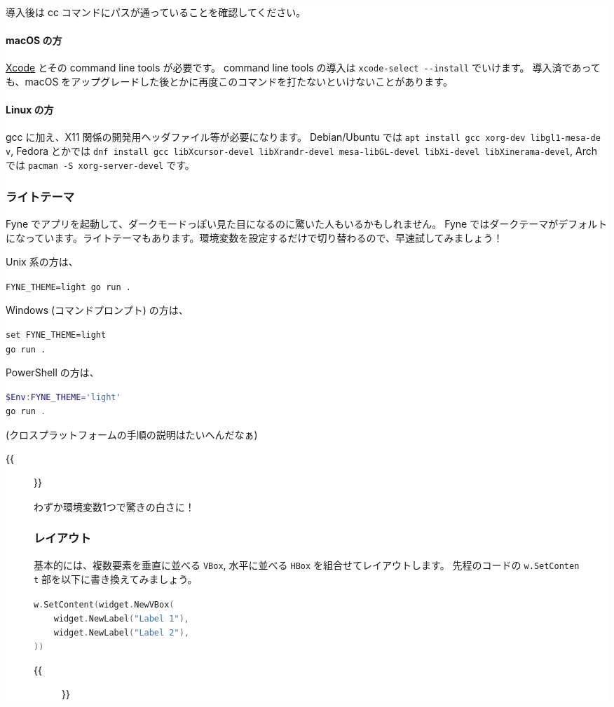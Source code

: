 導入後は cc コマンドにパスが通っていることを確認してください。

#### macOS の方

[Xcode](https://apps.apple.com/us/app/xcode/id497799835?mt=12) とその command line tools が必要です。
command line tools の導入は `xcode-select --install` でいけます。
導入済であっても、macOS をアップグレードした後とかに再度このコマンドを打たないといけないことがあります。

#### Linux の方

gcc に加え、X11 関係の開発用ヘッダファイル等が必要になります。
Debian/Ubuntu では `apt install gcc xorg-dev libgl1-mesa-dev`, Fedora とかでは `dnf install gcc libXcursor-devel libXrandr-devel mesa-libGL-devel libXi-devel libXinerama-devel`, Arch では `pacman -S xorg-server-devel` です。

### ライトテーマ

Fyne でアプリを起動して、ダークモードっぽい見た目になるのに驚いた人もいるかもしれません。
Fyne ではダークテーマがデフォルトになっています。ライトテーマもあります。環境変数を設定するだけで切り替わるので、早速試してみましょう！

Unix 系の方は、

```
FYNE_THEME=light go run .
```

Windows (コマンドプロンプト) の方は、

```
set FYNE_THEME=light
go run .
```

PowerShell の方は、

```powershell
$Env:FYNE_THEME='light'
go run .
```

(クロスプラットフォームの手順の説明はたいへんだなぁ)

{{<figure src="/img/ss/fyne3.png" class="center">}}

わずか環境変数1つで驚きの白さに！

### レイアウト

基本的には、複数要素を垂直に並べる `VBox`, 水平に並べる `HBox` を組合せてレイアウトします。
先程のコードの `w.SetContent` 部を以下に書き換えてみましょう。

```go
w.SetContent(widget.NewVBox(
    widget.NewLabel("Label 1"),
    widget.NewLabel("Label 2"),
))
```

{{<figure src="/img/ss/fyne4.png" class="center">}}
